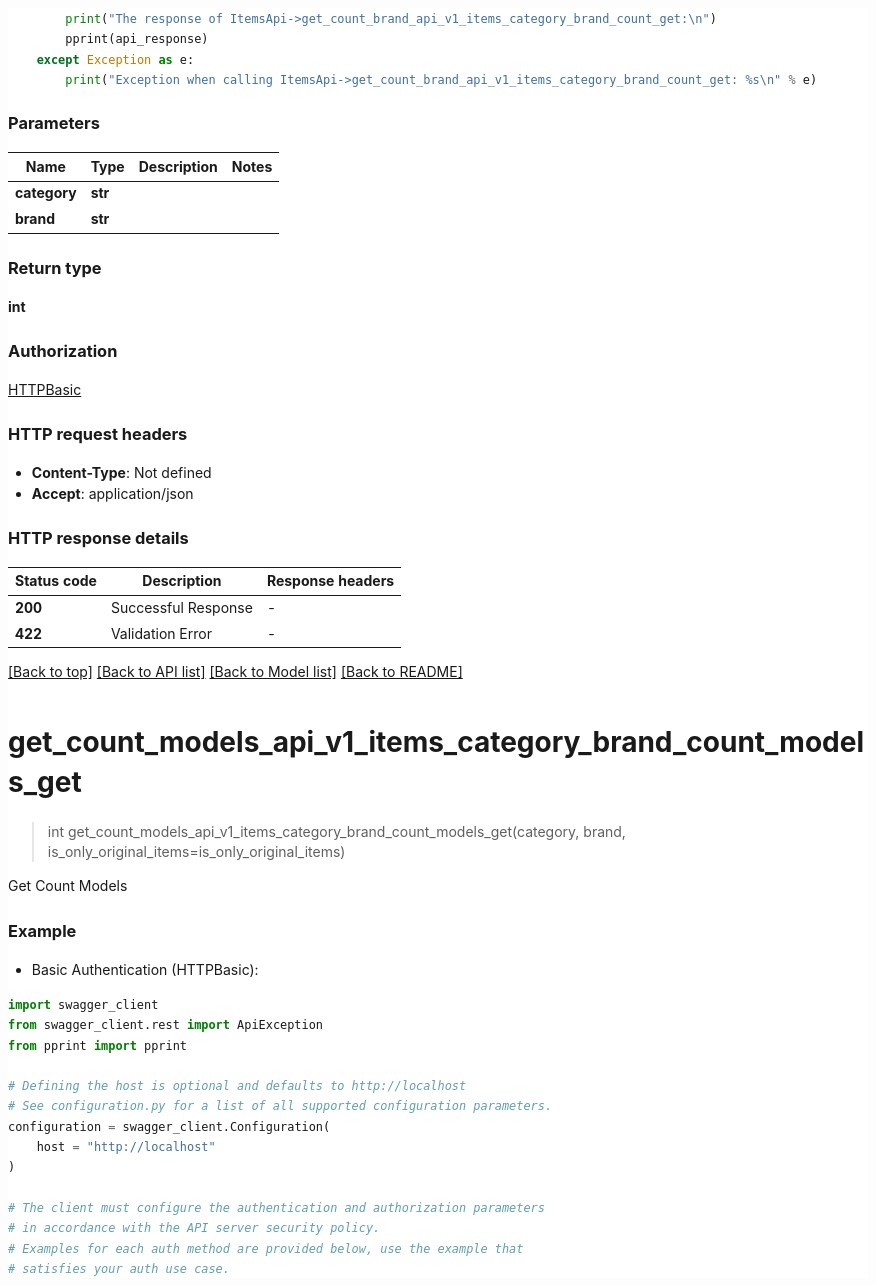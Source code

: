 ```python
        print("The response of ItemsApi->get_count_brand_api_v1_items_category_brand_count_get:\n")
        pprint(api_response)
    except Exception as e:
        print("Exception when calling ItemsApi->get_count_brand_api_v1_items_category_brand_count_get: %s\n" % e)
```



### Parameters


Name | Type | Description  | Notes
------------- | ------------- | ------------- | -------------
 **category** | **str**|  | 
 **brand** | **str**|  | 

### Return type

**int**

### Authorization

[HTTPBasic](../README.md#HTTPBasic)

### HTTP request headers

 - **Content-Type**: Not defined
 - **Accept**: application/json

### HTTP response details

| Status code | Description | Response headers |
|-------------|-------------|------------------|
**200** | Successful Response |  -  |
**422** | Validation Error |  -  |

[[Back to top]](#) [[Back to API list]](../README.md#documentation-for-api-endpoints) [[Back to Model list]](../README.md#documentation-for-models) [[Back to README]](../README.md)

# **get_count_models_api_v1_items_category_brand_count_models_get**
> int get_count_models_api_v1_items_category_brand_count_models_get(category, brand, is_only_original_items=is_only_original_items)

Get Count Models

### Example

* Basic Authentication (HTTPBasic):

```python
import swagger_client
from swagger_client.rest import ApiException
from pprint import pprint

# Defining the host is optional and defaults to http://localhost
# See configuration.py for a list of all supported configuration parameters.
configuration = swagger_client.Configuration(
    host = "http://localhost"
)

# The client must configure the authentication and authorization parameters
# in accordance with the API server security policy.
# Examples for each auth method are provided below, use the example that
# satisfies your auth use case.
```
